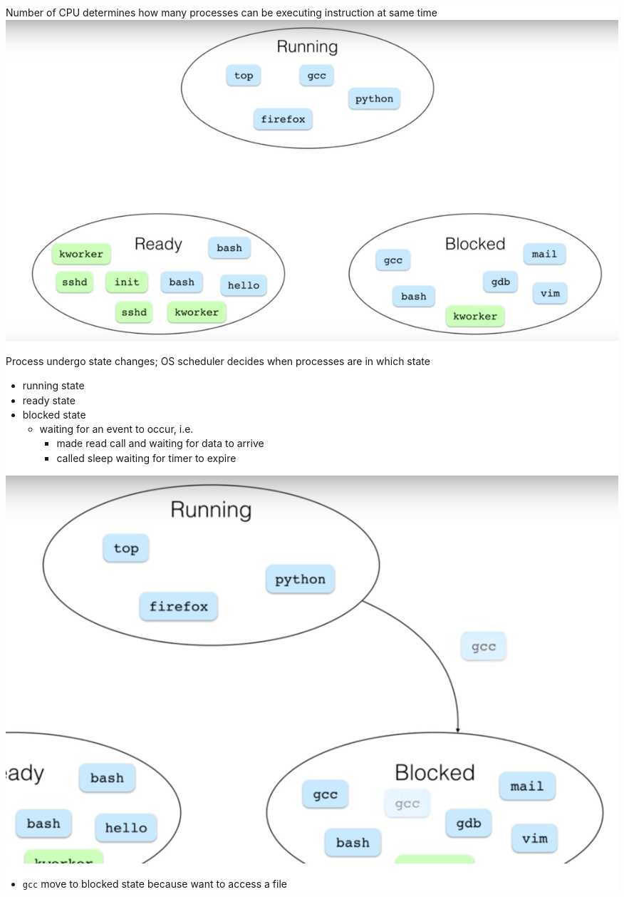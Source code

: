 
Number of CPU determines how many processes can be executing instruction at same time
![](assets/README-93455.png)

Process undergo state changes; OS scheduler decides when processes are in which state
+ running state
+ ready state
+ blocked state
  + waiting for an event to occur, i.e.
    + made read call and waiting for data to arrive
    + called sleep waiting for timer to expire


![](assets/README-2a90c.png)
+ `gcc` move to blocked state because want to access a file